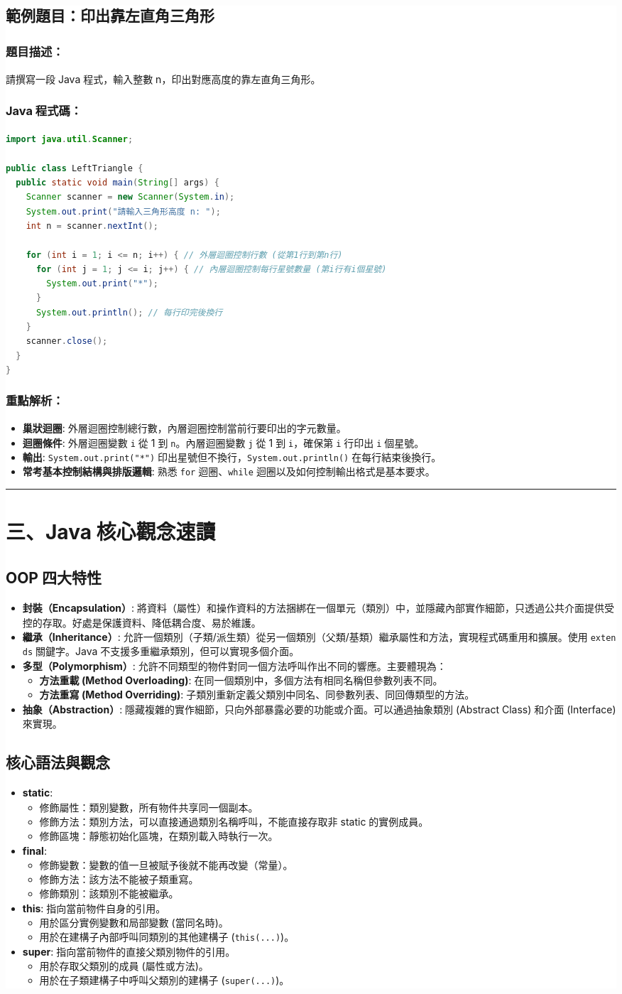 ## 範例題目：印出靠左直角三角形
### 題目描述：
請撰寫一段 Java 程式，輸入整數 n，印出對應高度的靠左直角三角形。

### Java 程式碼：
```java
import java.util.Scanner;

public class LeftTriangle {
  public static void main(String[] args) {
    Scanner scanner = new Scanner(System.in);
    System.out.print("請輸入三角形高度 n: ");
    int n = scanner.nextInt();

    for (int i = 1; i <= n; i++) { // 外層迴圈控制行數 (從第1行到第n行)
      for (int j = 1; j <= i; j++) { // 內層迴圈控制每行星號數量 (第i行有i個星號)
        System.out.print("*");
      }
      System.out.println(); // 每行印完後換行
    }
    scanner.close();
  }
}
```

### 重點解析：
- **巢狀迴圈**: 外層迴圈控制總行數，內層迴圈控制當前行要印出的字元數量。
- **迴圈條件**: 外層迴圈變數 `i` 從 1 到 `n`。內層迴圈變數 `j` 從 1 到 `i`，確保第 `i` 行印出 `i` 個星號。
- **輸出**: `System.out.print("*")` 印出星號但不換行，`System.out.println()` 在每行結束後換行。
- **常考基本控制結構與排版邏輯**: 熟悉 `for` 迴圈、`while` 迴圈以及如何控制輸出格式是基本要求。

---

# 三、Java 核心觀念速讀

## OOP 四大特性
- **封裝（Encapsulation）**: 將資料（屬性）和操作資料的方法捆綁在一個單元（類別）中，並隱藏內部實作細節，只透過公共介面提供受控的存取。好處是保護資料、降低耦合度、易於維護。
- **繼承（Inheritance）**: 允許一個類別（子類/派生類）從另一個類別（父類/基類）繼承屬性和方法，實現程式碼重用和擴展。使用 `extends` 關鍵字。Java 不支援多重繼承類別，但可以實現多個介面。
- **多型（Polymorphism）**: 允許不同類型的物件對同一個方法呼叫作出不同的響應。主要體現為：
    - **方法重載 (Method Overloading)**: 在同一個類別中，多個方法有相同名稱但參數列表不同。
    - **方法重寫 (Method Overriding)**: 子類別重新定義父類別中同名、同參數列表、同回傳類型的方法。
- **抽象（Abstraction）**: 隱藏複雜的實作細節，只向外部暴露必要的功能或介面。可以通過抽象類別 (Abstract Class) 和介面 (Interface) 來實現。

## 核心語法與觀念
- **static**:
    - 修飾屬性：類別變數，所有物件共享同一個副本。
    - 修飾方法：類別方法，可以直接通過類別名稱呼叫，不能直接存取非 static 的實例成員。
    - 修飾區塊：靜態初始化區塊，在類別載入時執行一次。
- **final**:
    - 修飾變數：變數的值一旦被賦予後就不能再改變（常量）。
    - 修飾方法：該方法不能被子類重寫。
    - 修飾類別：該類別不能被繼承。
- **this**: 指向當前物件自身的引用。
    - 用於區分實例變數和局部變數 (當同名時)。
    - 用於在建構子內部呼叫同類別的其他建構子 (`this(...)`)。
- **super**: 指向當前物件的直接父類別物件的引用。
    - 用於存取父類別的成員 (屬性或方法)。
    - 用於在子類建構子中呼叫父類別的建構子 (`super(...)`)。